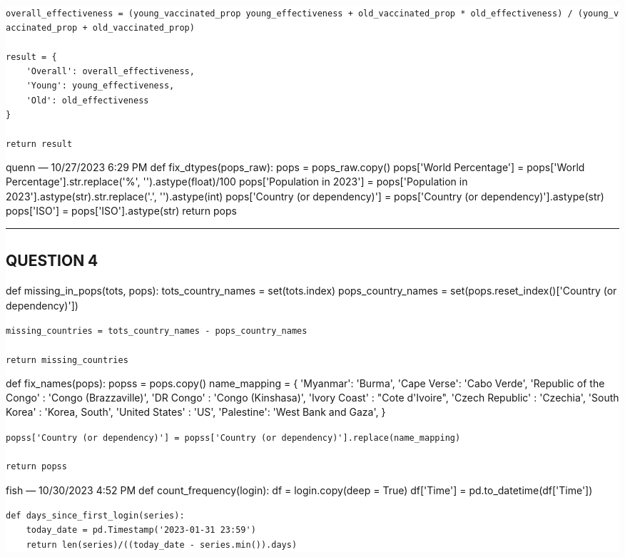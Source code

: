     overall_effectiveness = (young_vaccinated_prop young_effectiveness + old_vaccinated_prop * old_effectiveness) / (young_vaccinated_prop + old_vaccinated_prop)

    result = {
        'Overall': overall_effectiveness,
        'Young': young_effectiveness,
        'Old': old_effectiveness
    }

    return result
quenn — 10/27/2023 6:29 PM
def fix_dtypes(pops_raw):
    pops = pops_raw.copy()
    pops['World Percentage'] = pops['World Percentage'].str.replace('%', '').astype(float)/100
    pops['Population in 2023'] = pops['Population in 2023'].astype(str).str.replace('.', '').astype(int)
    pops['Country (or dependency)'] = pops['Country (or dependency)'].astype(str)
    pops['ISO'] = pops['ISO'].astype(str)
    return pops


---------------------------------------------------------------------
QUESTION 4
---------------------------------------------------------------------
def missing_in_pops(tots, pops):
    tots_country_names = set(tots.index)
    pops_country_names = set(pops.reset_index()['Country (or dependency)'])

    missing_countries = tots_country_names - pops_country_names

    return missing_countries


def fix_names(pops):
    popss = pops.copy()
    name_mapping = {
        'Myanmar': 'Burma',
        'Cape Verse': 'Cabo Verde',
        'Republic of the Congo' : 'Congo (Brazzaville)',
        'DR Congo' : 'Congo (Kinshasa)',
        'Ivory Coast' : "Cote d'Ivoire",
        'Czech Republic' : 'Czechia',
        'South Korea' : 'Korea, South',
        'United States' : 'US',
        'Palestine': 'West Bank and Gaza',
    }

    popss['Country (or dependency)'] = popss['Country (or dependency)'].replace(name_mapping)

    return popss
fish — 10/30/2023 4:52 PM
def count_frequency(login):
    df = login.copy(deep = True)
    df['Time'] = pd.to_datetime(df['Time'])

    def days_since_first_login(series):
        today_date = pd.Timestamp('2023-01-31 23:59')
        return len(series)/((today_date - series.min()).days)
